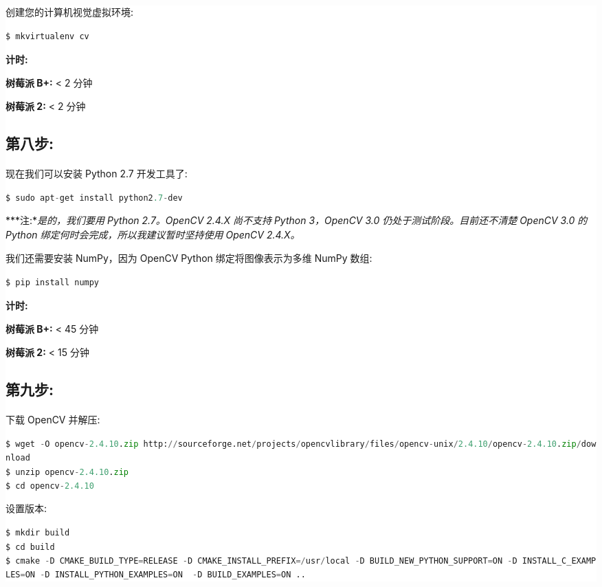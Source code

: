 创建您的计算机视觉虚拟环境:

```py
$ mkvirtualenv cv

```

**计时:**

**树莓派 B+:** < 2 分钟

**树莓派 2:** < 2 分钟

## 第八步:

现在我们可以安装 Python 2.7 开发工具了:

```py
$ sudo apt-get install python2.7-dev

```

***注:**是的，我们要用 Python 2.7。OpenCV 2.4.X 尚不支持 Python 3，OpenCV 3.0 仍处于测试阶段。目前还不清楚 OpenCV 3.0 的 Python 绑定何时会完成，所以我建议暂时坚持使用 OpenCV 2.4.X。*

我们还需要安装 NumPy，因为 OpenCV Python 绑定将图像表示为多维 NumPy 数组:

```py
$ pip install numpy

```

**计时:**

**树莓派 B+:** < 45 分钟

**树莓派 2:** < 15 分钟

## 第九步:

下载 OpenCV 并解压:

```py
$ wget -O opencv-2.4.10.zip http://sourceforge.net/projects/opencvlibrary/files/opencv-unix/2.4.10/opencv-2.4.10.zip/download
$ unzip opencv-2.4.10.zip
$ cd opencv-2.4.10

```

设置版本:

```py
$ mkdir build
$ cd build
$ cmake -D CMAKE_BUILD_TYPE=RELEASE -D CMAKE_INSTALL_PREFIX=/usr/local -D BUILD_NEW_PYTHON_SUPPORT=ON -D INSTALL_C_EXAMPLES=ON -D INSTALL_PYTHON_EXAMPLES=ON  -D BUILD_EXAMPLES=ON ..

```
